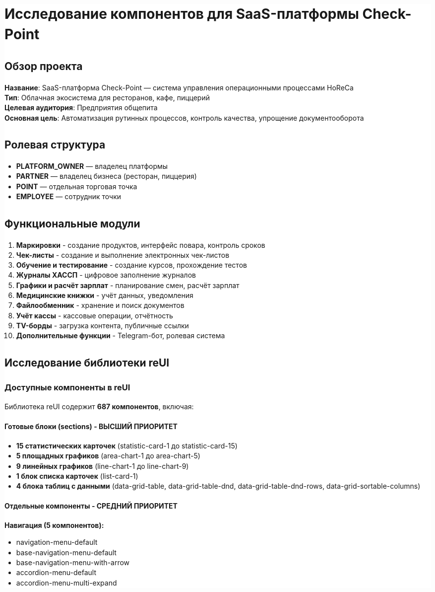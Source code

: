 # Исследование компонентов для SaaS-платформы Check-Point

## Обзор проекта

**Название**: SaaS-платформа Check-Point — система управления операционными процессами HoReCa  
**Тип**: Облачная экосистема для ресторанов, кафе, пиццерий  
**Целевая аудитория**: Предприятия общепита  
**Основная цель**: Автоматизация рутинных процессов, контроль качества, упрощение документооборота

## Ролевая структура

- **PLATFORM_OWNER** — владелец платформы
- **PARTNER** — владелец бизнеса (ресторан, пиццерия)
- **POINT** — отдельная торговая точка
- **EMPLOYEE** — сотрудник точки

## Функциональные модули

1. **Маркировки** - создание продуктов, интерфейс повара, контроль сроков
2. **Чек-листы** - создание и выполнение электронных чек-листов
3. **Обучение и тестирование** - создание курсов, прохождение тестов
4. **Журналы ХАССП** - цифровое заполнение журналов
5. **Графики и расчёт зарплат** - планирование смен, расчёт зарплат
6. **Медицинские книжки** - учёт данных, уведомления
7. **Файлообменник** - хранение и поиск документов
8. **Учёт кассы** - кассовые операции, отчётность
9. **TV-борды** - загрузка контента, публичные ссылки
10. **Дополнительные функции** - Telegram-бот, ролевая система

## Исследование библиотеки reUI

### Доступные компоненты в reUI

Библиотека reUI содержит **687 компонентов**, включая:

#### Готовые блоки (sections) - ВЫСШИЙ ПРИОРИТЕТ
- **15 статистических карточек** (statistic-card-1 до statistic-card-15)
- **5 площадных графиков** (area-chart-1 до area-chart-5)
- **9 линейных графиков** (line-chart-1 до line-chart-9)
- **1 блок списка карточек** (list-card-1)
- **4 блока таблиц с данными** (data-grid-table, data-grid-table-dnd, data-grid-table-dnd-rows, data-grid-sortable-columns)

#### Отдельные компоненты - СРЕДНИЙ ПРИОРИТЕТ

**Навигация (5 компонентов):**
- navigation-menu-default
- base-navigation-menu-default
- base-navigation-menu-with-arrow
- accordion-menu-default
- accordion-menu-multi-expand
